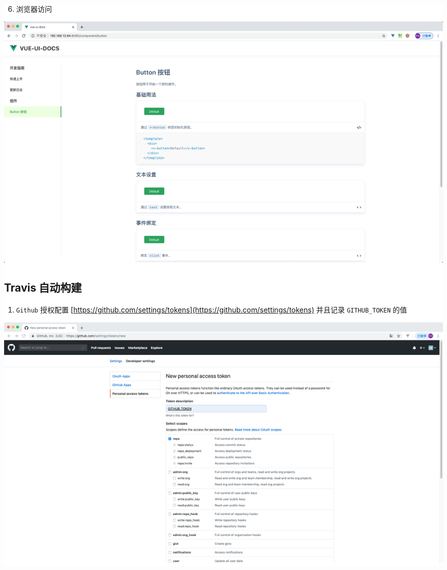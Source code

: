 6. 浏览器访问

![代码示例](site/images/vue-snippet-01.png)

## Travis 自动构建

1. `Github` 授权配置 [https://github.com/settings/tokens](https://github.com/settings/tokens) 并且记录 `GITHUB_TOKEN` 的值

![GITHUB_TOKEN](site/images/vue-github-01.png)

